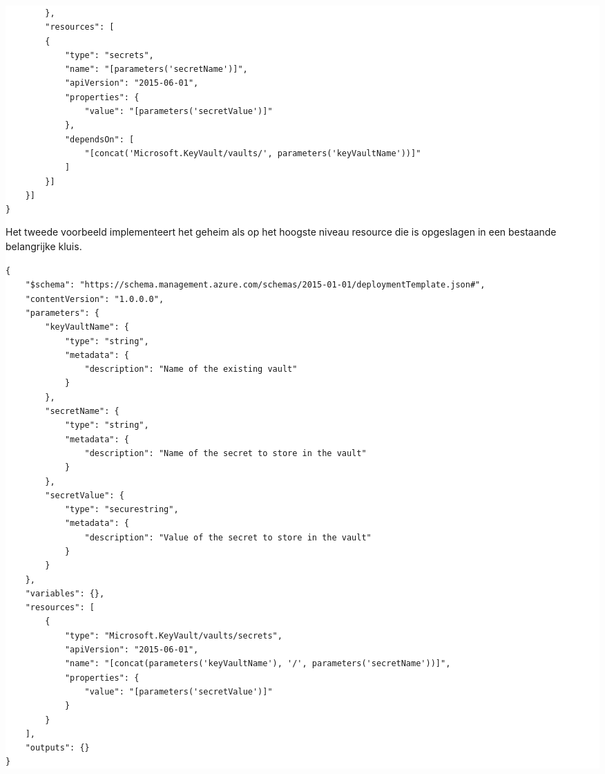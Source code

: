             },
            "resources": [
            {
                "type": "secrets",
                "name": "[parameters('secretName')]",
                "apiVersion": "2015-06-01",
                "properties": {
                    "value": "[parameters('secretValue')]"
                },
                "dependsOn": [
                    "[concat('Microsoft.KeyVault/vaults/', parameters('keyVaultName'))]"
                ]
            }]
        }]
    }

Het tweede voorbeeld implementeert het geheim als op het hoogste niveau resource die is opgeslagen in een bestaande belangrijke kluis.

    {
        "$schema": "https://schema.management.azure.com/schemas/2015-01-01/deploymentTemplate.json#",
        "contentVersion": "1.0.0.0",
        "parameters": {
            "keyVaultName": {
                "type": "string",
                "metadata": {
                    "description": "Name of the existing vault"
                }
            },
            "secretName": {
                "type": "string",
                "metadata": {
                    "description": "Name of the secret to store in the vault"
                }
            },
            "secretValue": {
                "type": "securestring",
                "metadata": {
                    "description": "Value of the secret to store in the vault"
                }
            }
        },
        "variables": {},
        "resources": [
            {
                "type": "Microsoft.KeyVault/vaults/secrets",
                "apiVersion": "2015-06-01",
                "name": "[concat(parameters('keyVaultName'), '/', parameters('secretName'))]",
                "properties": {
                    "value": "[parameters('secretValue')]"
                }
            }
        ],
        "outputs": {}
    }
